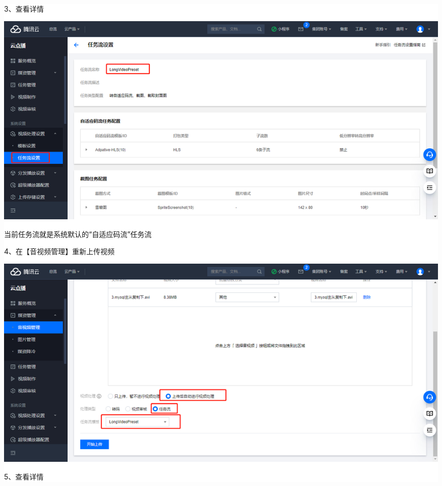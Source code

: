 3、查看详情

![image-20220329103525763](.\images\image-20220329103525763.png)

当前任务流就是系统默认的“自适应码流”任务流

4、在【音视频管理】重新上传视频

![image-20220329104112975](.\images\image-20220329104112975.png)

5、查看详情

